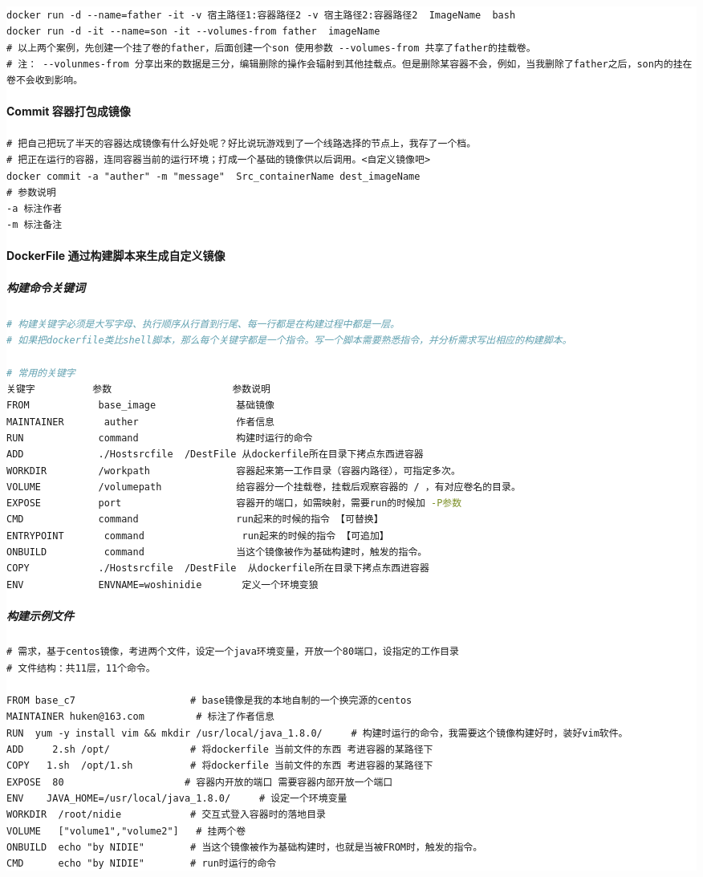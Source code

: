 ```shell
docker run -d --name=father -it -v 宿主路径1:容器路径2 -v 宿主路径2:容器路径2  ImageName  bash
docker run -d -it --name=son -it --volumes-from father  imageName
# 以上两个案例，先创建一个挂了卷的father，后面创建一个son 使用参数 --volumes-from 共享了father的挂载卷。
# 注： --volunmes-from 分享出来的数据是三分，编辑删除的操作会辐射到其他挂载点。但是删除某容器不会，例如，当我删除了father之后，son内的挂在卷不会收到影响。
```

#### 		Commit 容器打包成镜像

```shell
# 把自己把玩了半天的容器达成镜像有什么好处呢？好比说玩游戏到了一个线路选择的节点上，我存了一个档。
# 把正在运行的容器，连同容器当前的运行环境；打成一个基础的镜像供以后调用。<自定义镜像吧>
docker commit -a "auther" -m "message"  Src_containerName dest_imageName
# 参数说明
-a 标注作者 
-m 标注备注
```

#### 	DockerFile 通过构建脚本来生成自定义镜像

##### 		构建命令关键词

```bash
# 构建关键字必须是大写字母、执行顺序从行首到行尾、每一行都是在构建过程中都是一层。
# 如果把dockerfile类比shell脚本，那么每个关键字都是一个指令。写一个脚本需要熟悉指令，并分析需求写出相应的构建脚本。

# 常用的关键字
关键字			 参数						参数说明
FROM  			base_image  			基础镜像
MAINTAINER  	 auther					作者信息
RUN				command     			构建时运行的命令
ADD				./Hostsrcfile  /DestFile 从dockerfile所在目录下拷点东西进容器	
WORKDIR			/workpath   			容器起来第一工作目录（容器内路径），可指定多次。
VOLUME			/volumepath 			给容器分一个挂载卷，挂载后观察容器的 / ，有对应卷名的目录。
EXPOSE			port				    容器开的端口，如需映射，需要run的时候加 -P参数
CMD				command  				run起来的时候的指令 【可替换】
ENTRYPOINT		 command     			 run起来的时候的指令 【可追加】
ONBUILD			 command 				当这个镜像被作为基础构建时，触发的指令。
COPY			./Hostsrcfile  /DestFile  从dockerfile所在目录下拷点东西进容器
ENV				ENVNAME=woshinidie  	 定义一个环境变狼
```

##### 	构建示例文件

```docker
# 需求，基于centos镜像，考进两个文件，设定一个java环境变量，开放一个80端口，设指定的工作目录
# 文件结构：共11层，11个命令。

FROM base_c7					# base镜像是我的本地自制的一个换完源的centos
MAINTAINER huken@163.com		 # 标注了作者信息
RUN  yum -y install vim && mkdir /usr/local/java_1.8.0/ 	# 构建时运行的命令，我需要这个镜像构建好时，装好vim软件。
ADD     2.sh /opt/				# 将dockerfile 当前文件的东西 考进容器的某路径下
COPY   1.sh  /opt/1.sh			# 将dockerfile 当前文件的东西 考进容器的某路径下
EXPOSE  80					   # 容器内开放的端口 需要容器内部开放一个端口 
ENV    JAVA_HOME=/usr/local/java_1.8.0/		# 设定一个环境变量
WORKDIR  /root/nidie			# 交互式登入容器时的落地目录 
VOLUME   ["volume1","volume2"]	 # 挂两个卷
ONBUILD  echo "by NIDIE"		# 当这个镜像被作为基础构建时，也就是当被FROM时，触发的指令。
CMD      echo "by NIDIE"		# run时运行的命令
```
